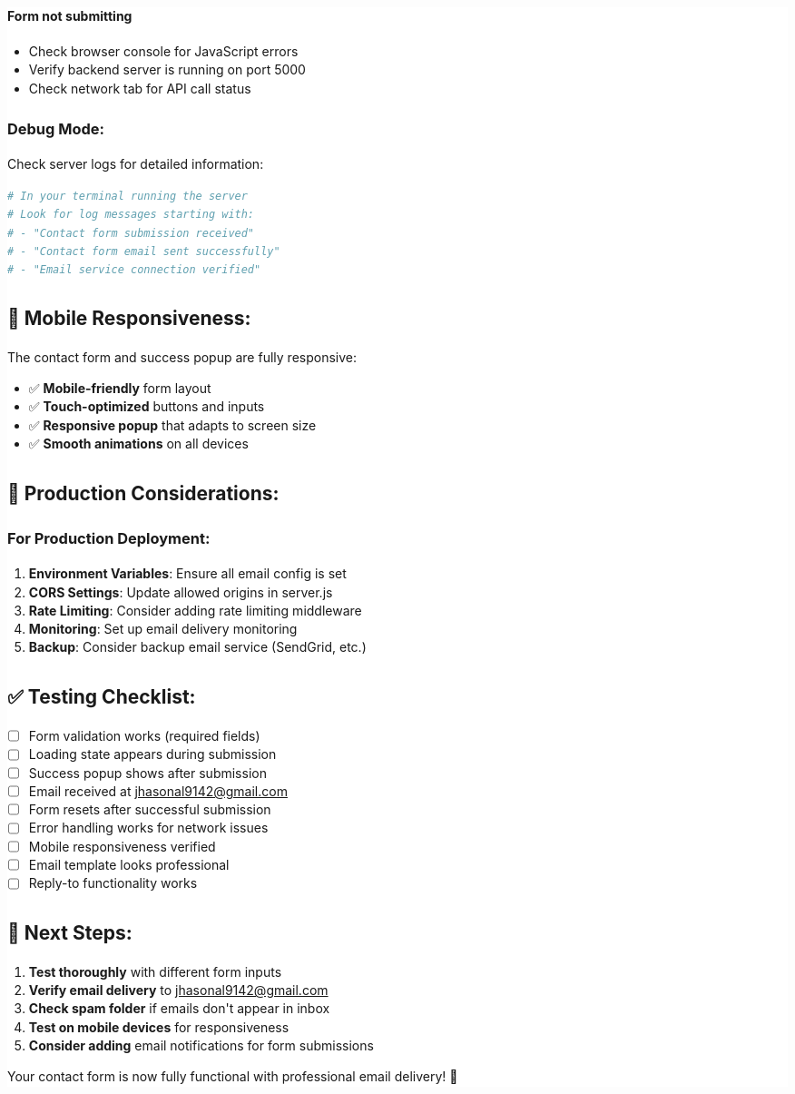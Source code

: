#### Form not submitting
- Check browser console for JavaScript errors
- Verify backend server is running on port 5000
- Check network tab for API call status

### Debug Mode:
Check server logs for detailed information:
```bash
# In your terminal running the server
# Look for log messages starting with:
# - "Contact form submission received"
# - "Contact form email sent successfully"
# - "Email service connection verified"
```

## 📱 **Mobile Responsiveness:**

The contact form and success popup are fully responsive:
- ✅ **Mobile-friendly** form layout
- ✅ **Touch-optimized** buttons and inputs
- ✅ **Responsive popup** that adapts to screen size
- ✅ **Smooth animations** on all devices

## 🚀 **Production Considerations:**

### For Production Deployment:
1. **Environment Variables**: Ensure all email config is set
2. **CORS Settings**: Update allowed origins in server.js
3. **Rate Limiting**: Consider adding rate limiting middleware
4. **Monitoring**: Set up email delivery monitoring
5. **Backup**: Consider backup email service (SendGrid, etc.)

## ✅ **Testing Checklist:**

- [ ] Form validation works (required fields)
- [ ] Loading state appears during submission
- [ ] Success popup shows after submission
- [ ] Email received at jhasonal9142@gmail.com
- [ ] Form resets after successful submission
- [ ] Error handling works for network issues
- [ ] Mobile responsiveness verified
- [ ] Email template looks professional
- [ ] Reply-to functionality works

## 🎯 **Next Steps:**

1. **Test thoroughly** with different form inputs
2. **Verify email delivery** to jhasonal9142@gmail.com
3. **Check spam folder** if emails don't appear in inbox
4. **Test on mobile devices** for responsiveness
5. **Consider adding** email notifications for form submissions

Your contact form is now fully functional with professional email delivery! 🎉
